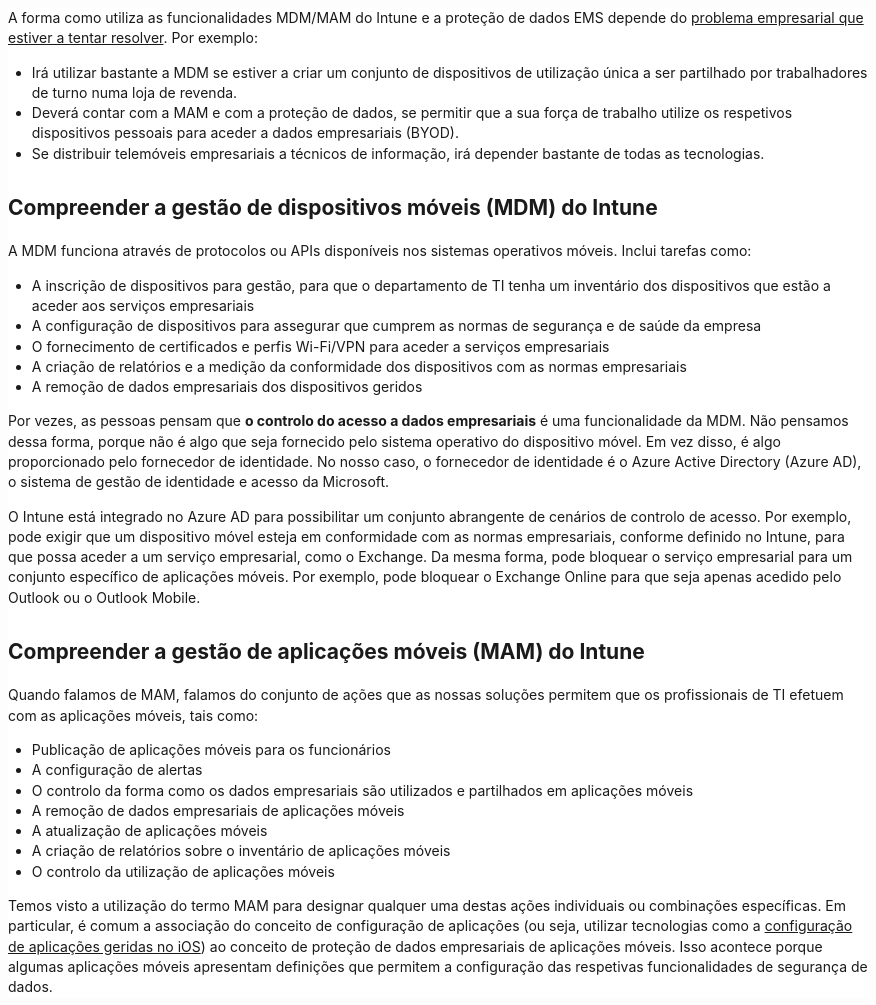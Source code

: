 A forma como utiliza as funcionalidades MDM/MAM do Intune e a proteção de dados EMS depende do [problema empresarial que estiver a tentar resolver](#common-business-problems-that-intune-helps-solve). Por exemplo:
* Irá utilizar bastante a MDM se estiver a criar um conjunto de dispositivos de utilização única a ser partilhado por trabalhadores de turno numa loja de revenda.
* Deverá contar com a MAM e com a proteção de dados, se permitir que a sua força de trabalho utilize os respetivos dispositivos pessoais para aceder a dados empresariais (BYOD).  
* Se distribuir telemóveis empresariais a técnicos de informação, irá depender bastante de todas as tecnologias.

## <a name="intune-mobile-device-management-mdm-explained"></a>Compreender a gestão de dispositivos móveis (MDM) do Intune
A MDM funciona através de protocolos ou APIs disponíveis nos sistemas operativos móveis. Inclui tarefas como:
* A inscrição de dispositivos para gestão, para que o departamento de TI tenha um inventário dos dispositivos que estão a aceder aos serviços empresariais
* A configuração de dispositivos para assegurar que cumprem as normas de segurança e de saúde da empresa
* O fornecimento de certificados e perfis Wi-Fi/VPN para aceder a serviços empresariais
* A criação de relatórios e a medição da conformidade dos dispositivos com as normas empresariais
* A remoção de dados empresariais dos dispositivos geridos  

Por vezes, as pessoas pensam que **o controlo do acesso a dados empresariais**  é uma funcionalidade da MDM. Não pensamos dessa forma, porque não é algo que seja fornecido pelo sistema operativo do dispositivo móvel. Em vez disso, é algo proporcionado pelo fornecedor de identidade. No nosso caso, o fornecedor de identidade é o Azure Active Directory (Azure AD), o sistema de gestão de identidade e acesso da Microsoft.  

O Intune está integrado no Azure AD para possibilitar um conjunto abrangente de cenários de controlo de acesso. Por exemplo, pode exigir que um dispositivo móvel esteja em conformidade com as normas empresariais, conforme definido no Intune, para que possa aceder a um serviço empresarial, como o Exchange. Da mesma forma, pode bloquear o serviço empresarial para um conjunto específico de aplicações móveis. Por exemplo, pode bloquear o Exchange Online para que seja apenas acedido pelo Outlook ou o Outlook Mobile.

## <a name="intune-mobile-app-management-mam-explained"></a>Compreender a gestão de aplicações móveis (MAM) do Intune
Quando falamos de MAM, falamos do conjunto de ações que as nossas soluções permitem que os profissionais de TI efetuem com as aplicações móveis, tais como:
* Publicação de aplicações móveis para os funcionários
* A configuração de alertas
* O controlo da forma como os dados empresariais são utilizados e partilhados em aplicações móveis
* A remoção de dados empresariais de aplicações móveis   
* A atualização de aplicações móveis
* A criação de relatórios sobre o inventário de aplicações móveis
* O controlo da utilização de aplicações móveis

Temos visto a utilização do termo MAM para designar qualquer uma destas ações individuais ou combinações específicas. Em particular, é comum a associação do conceito de configuração de aplicações (ou seja, utilizar tecnologias como a [configuração de aplicações geridas no iOS](https://developer.apple.com/library/content/samplecode/sc2279/Introduction/Intro.html)) ao conceito de proteção de dados empresariais de aplicações móveis. Isso acontece porque algumas aplicações móveis apresentam definições que permitem a configuração das respetivas funcionalidades de segurança de dados.
